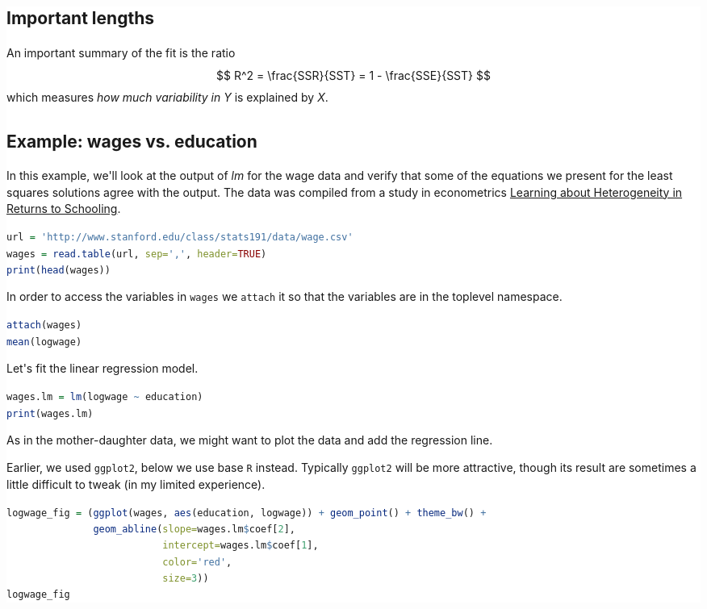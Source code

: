 ## Important lengths


An important summary of the fit is the ratio
$$
R^2 = \frac{SSR}{SST} = 1 - \frac{SSE}{SST}
$$
which measures *how much variability in $Y$* is explained by $X$.

## Example: wages vs. education


In this example, we'll look at the output of *lm* for the wage
data and verify that some of the equations we present for the 
least squares solutions agree with the output.
The data was compiled from a study in econometrics [Learning about Heterogeneity in Returns to Schooling]( http://www.econ.queensu.ca/jae/2004-v19.7/koop-tobias/readme.kt.txt).



```R
url = 'http://www.stanford.edu/class/stats191/data/wage.csv'
wages = read.table(url, sep=',', header=TRUE)
print(head(wages))
```

In order to access the variables in `wages` we `attach` it so that the variables
are in the toplevel namespace.


```R
attach(wages)
mean(logwage)
```

Let's fit the linear regression model.


```R
wages.lm = lm(logwage ~ education)
print(wages.lm)
```

As in the mother-daughter data, we might want to plot the data and add the regression line.

Earlier, we used `ggplot2`, below we use base `R` instead. Typically `ggplot2` will
be more attractive, though its result are sometimes a little difficult to tweak (in my limited experience).


```R
logwage_fig = (ggplot(wages, aes(education, logwage)) + geom_point() + theme_bw() +
               geom_abline(slope=wages.lm$coef[2], 
                           intercept=wages.lm$coef[1], 
                           color='red', 
                           size=3))
logwage_fig

```
